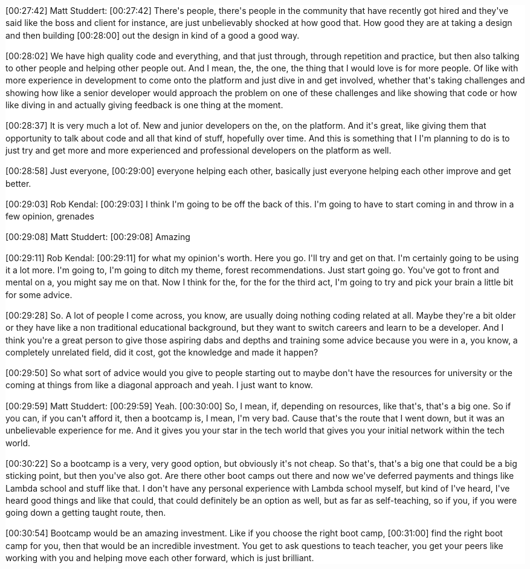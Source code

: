 [00:27:42] Matt Studdert: [00:27:42] There's people, there's people in the community that have recently got hired and they've said like the boss and client for instance, are just unbelievably shocked at how good that. How good they are at taking a design and then building [00:28:00] out the design in kind of a good a good way.

[00:28:02] We have high quality code and everything, and that just through, through repetition and practice, but then also talking to other people and helping other people out. And I mean, the, the one, the thing that I would love is for more people. Of like with more experience in development to come onto the platform and just dive in and get involved, whether that's taking challenges and showing how like a senior developer would approach the problem on one of these challenges and like showing that code or how like diving in and actually giving feedback is one thing at the moment.

[00:28:37] It is very much a lot of. New and junior developers on the, on the platform. And it's great, like giving them that opportunity to talk about code and all that kind of stuff, hopefully over time. And this is something that I I'm planning to do is to just try and get more and more experienced and professional developers on the platform as well.

[00:28:58] Just everyone, [00:29:00] everyone helping each other, basically just everyone helping each other improve and get better.

[00:29:03] Rob Kendal: [00:29:03] I think I'm going to be off the back of this. I'm going to have to start coming in and throw in a few opinion, grenades

[00:29:08] Matt Studdert: [00:29:08] Amazing

[00:29:11] Rob Kendal: [00:29:11] for what my opinion's worth. Here you go. I'll try and get on that. I'm certainly going to be using it a lot more. I'm going to, I'm going to ditch my theme, forest recommendations. Just start going go. You've got to front and mental on a, you might say me on that. Now I think for the, for the for the third act, I'm going to try and pick your brain a little bit for some advice.

[00:29:28] So. A lot of people I come across, you know, are usually doing nothing coding related at all. Maybe they're a bit older or they have like a non traditional educational background, but they want to switch careers and learn to be a developer. And I think you're a great person to give those aspiring dabs and depths and training some advice because you were in a, you know, a completely unrelated field, did it cost, got the knowledge and made it happen?

[00:29:50] So what sort of advice would you give to people starting out to maybe don't have the resources for university or the coming at things from like a diagonal approach and yeah. I just want to know.

[00:29:59] Matt Studdert: [00:29:59] Yeah. [00:30:00] So, I mean, if, depending on resources, like that's, that's a big one. So if you can, if you can't afford it, then a bootcamp is, I mean, I'm very bad. Cause that's the route that I went down, but it was an unbelievable experience for me. And it gives you your star in the tech world that gives you your initial network within the tech world.

[00:30:22] So a bootcamp is a very, very good option, but obviously it's not cheap. So that's, that's a big one that could be a big sticking point, but then you've also got. Are there other boot camps out there and now we've deferred payments and things like Lambda school and stuff like that. I don't have any personal experience with Lambda school myself, but kind of I've heard, I've heard good things and like that could, that could definitely be an option as well, but as far as self-teaching, so if you, if you were going down a getting taught route, then.

[00:30:54] Bootcamp would be an amazing investment. Like if you choose the right boot camp, [00:31:00] find the right boot camp for you, then that would be an incredible investment. You get to ask questions to teach teacher, you get your peers like working with you and helping move each other forward, which is just brilliant.
